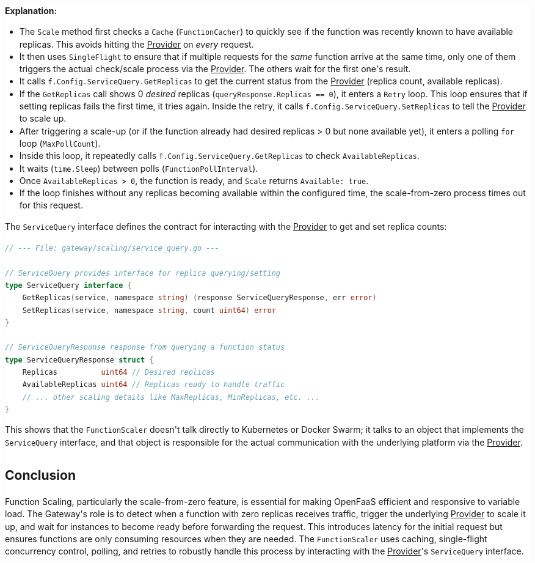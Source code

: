 **Explanation:**

*   The `Scale` method first checks a `Cache` (`FunctionCacher`) to quickly see if the function was recently known to have available replicas. This avoids hitting the [Provider](./Chapter_7.md) on *every* request.
*   It then uses `SingleFlight` to ensure that if multiple requests for the *same* function arrive at the same time, only one of them triggers the actual check/scale process via the [Provider](./Chapter_7.md). The others wait for the first one's result.
*   It calls `f.Config.ServiceQuery.GetReplicas` to get the current status from the [Provider](./Chapter_7.md) (replica count, available replicas).
*   If the `GetReplicas` call shows 0 *desired* replicas (`queryResponse.Replicas == 0`), it enters a `Retry` loop. This loop ensures that if setting replicas fails the first time, it tries again. Inside the retry, it calls `f.Config.ServiceQuery.SetReplicas` to tell the [Provider](./Chapter_7.md) to scale up.
*   After triggering a scale-up (or if the function already had desired replicas > 0 but none available yet), it enters a polling `for` loop (`MaxPollCount`).
*   Inside this loop, it repeatedly calls `f.Config.ServiceQuery.GetReplicas` to check `AvailableReplicas`.
*   It waits (`time.Sleep`) between polls (`FunctionPollInterval`).
*   Once `AvailableReplicas > 0`, the function is ready, and `Scale` returns `Available: true`.
*   If the loop finishes without any replicas becoming available within the configured time, the scale-from-zero process times out for this request.

The `ServiceQuery` interface defines the contract for interacting with the [Provider](./Chapter_7.md) to get and set replica counts:

```go
// --- File: gateway/scaling/service_query.go ---

// ServiceQuery provides interface for replica querying/setting
type ServiceQuery interface {
	GetReplicas(service, namespace string) (response ServiceQueryResponse, err error)
	SetReplicas(service, namespace string, count uint64) error
}

// ServiceQueryResponse response from querying a function status
type ServiceQueryResponse struct {
	Replicas          uint64 // Desired replicas
	AvailableReplicas uint64 // Replicas ready to handle traffic
    // ... other scaling details like MaxReplicas, MinReplicas, etc. ...
}
```

This shows that the `FunctionScaler` doesn't talk directly to Kubernetes or Docker Swarm; it talks to an object that implements the `ServiceQuery` interface, and that object is responsible for the actual communication with the underlying platform via the [Provider](./Chapter_7.md).

## Conclusion

Function Scaling, particularly the scale-from-zero feature, is essential for making OpenFaaS efficient and responsive to variable load. The Gateway's role is to detect when a function with zero replicas receives traffic, trigger the underlying [Provider](./Chapter_7.md) to scale it up, and wait for instances to become ready before forwarding the request. This introduces latency for the initial request but ensures functions are only consuming resources when they are needed. The `FunctionScaler` uses caching, single-flight concurrency control, polling, and retries to robustly handle this process by interacting with the [Provider](./Chapter_7.md)'s `ServiceQuery` interface.
